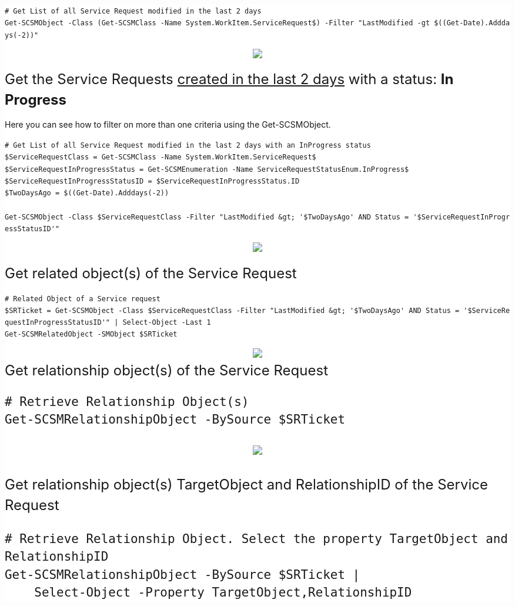 
```
# Get List of all Service Request modified in the last 2 days
Get-SCSMObject -Class (Get-SCSMClass -Name System.WorkItem.ServiceRequest$) -Filter "LastModified -gt $((Get-Date).Adddays(-2))"
```

<div class="separator" style="clear: both; text-align: center;"><a href="{{ base_path }}/images/2014/20140823_PowerShellSCSM_-_My_first_steps/SCSM_SR_Last_two_days__451193997__-772x438.png" imageanchor="1" style="margin-left: 1em; margin-right: 1em;"><img border="0" src="{{ base_path }}/images/2014/20140823_PowerShellSCSM_-_My_first_steps/SCSM_SR_Last_two_days__451193997__-772x438.png" /></a></div>

<span style="font-size: x-large;">Get the Service Requests <u>created in the last 2 days</u> with a status: <b>In Progress</b>

Here you can see how to filter on more than one criteria using the Get-SCSMObject.


```
# Get List of all Service Request modified in the last 2 days with an InProgress status
$ServiceRequestClass = Get-SCSMClass -Name System.WorkItem.ServiceRequest$
$ServiceRequestInProgressStatus = Get-SCSMEnumeration -Name ServiceRequestStatusEnum.InProgress$
$ServiceRequestInProgressStatusID = $ServiceRequestInProgressStatus.ID
$TwoDaysAgo = $((Get-Date).Adddays(-2))

Get-SCSMObject -Class $ServiceRequestClass -Filter "LastModified &gt; '$TwoDaysAgo' AND Status = '$ServiceRequestInProgressStatusID'"
```

<div class="separator" style="clear: both; text-align: center;"><a href="{{ base_path }}/images/2014/20140823_PowerShellSCSM_-_My_first_steps/SCSM_SR_InProgress_Modified_in_the_last_two_days__876218575__-772x338.png" imageanchor="1" style="margin-left: 1em; margin-right: 1em;"><img border="0" src="{{ base_path }}/images/2014/20140823_PowerShellSCSM_-_My_first_steps/SCSM_SR_InProgress_Modified_in_the_last_two_days__876218575__-772x338.png" /></a></div>


<span style="font-size: x-large;">Get related object(s) of the Service Request



```
# Related Object of a Service request
$SRTicket = Get-SCSMObject -Class $ServiceRequestClass -Filter "LastModified &gt; '$TwoDaysAgo' AND Status = '$ServiceRequestInProgressStatusID'" | Select-Object -Last 1
Get-SCSMRelatedObject -SMObject $SRTicket
```

<div class="separator" style="clear: both; text-align: center;"><a href="{{ base_path }}/images/2014/20140823_PowerShellSCSM_-_My_first_steps/SR_RelatedObject__1223324536__-772x258.png" imageanchor="1" style="margin-left: 1em; margin-right: 1em;"><img border="0" src="{{ base_path }}/images/2014/20140823_PowerShellSCSM_-_My_first_steps/SR_RelatedObject__1223324536__-772x258.png" /></a></div>
<span style="font-size: x-large;">
<span style="font-size: x-large;">Get r<span style="font-size: x-large;">elationship object(s)&nbsp;<span style="font-size: x-large;">of the Service Request


```
# Retrieve Relationship Object(s)
Get-SCSMRelationshipObject -BySource $SRTicket
```

<div class="separator" style="clear: both; text-align: center;"><a href="{{ base_path }}/images/2014/20140823_PowerShellSCSM_-_My_first_steps/SR_RelationShipObject__80731515__-757x703.png" imageanchor="1" style="margin-left: 1em; margin-right: 1em;"><img border="0" src="{{ base_path }}/images/2014/20140823_PowerShellSCSM_-_My_first_steps/SR_RelationShipObject__80731515__-757x703.png" /></a></div>


<span style="font-size: x-large;">Get r<span style="font-size: x-large;">elationship object(s) TargetObject and RelationshipID&nbsp;<span style="font-size: x-large;">of the Service Request


```
# Retrieve Relationship Object. Select the property TargetObject and RelationshipID
Get-SCSMRelationshipObject -BySource $SRTicket |
    Select-Object -Property TargetObject,RelationshipID
```

